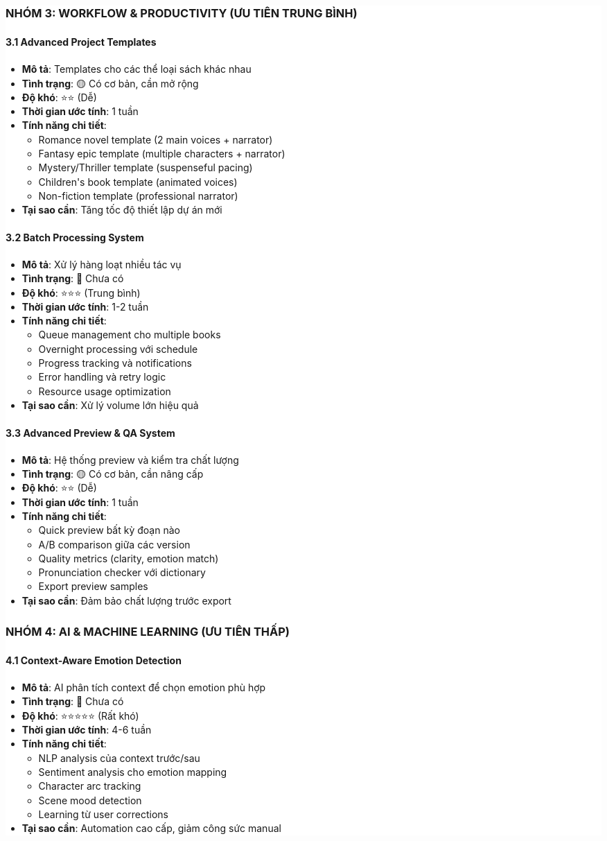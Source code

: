 ### **NHÓM 3: WORKFLOW & PRODUCTIVITY (ƯU TIÊN TRUNG BÌNH)**

#### 3.1 **Advanced Project Templates**
- **Mô tả**: Templates cho các thể loại sách khác nhau
- **Tình trạng**: 🟡 Có cơ bản, cần mở rộng
- **Độ khó**: ⭐⭐ (Dễ)
- **Thời gian ước tính**: 1 tuần
- **Tính năng chi tiết**:
  - Romance novel template (2 main voices + narrator)
  - Fantasy epic template (multiple characters + narrator)
  - Mystery/Thriller template (suspenseful pacing)
  - Children's book template (animated voices)
  - Non-fiction template (professional narrator)
- **Tại sao cần**: Tăng tốc độ thiết lập dự án mới

#### 3.2 **Batch Processing System**
- **Mô tả**: Xử lý hàng loạt nhiều tác vụ
- **Tình trạng**: 🔴 Chưa có
- **Độ khó**: ⭐⭐⭐ (Trung bình)
- **Thời gian ước tính**: 1-2 tuần
- **Tính năng chi tiết**:
  - Queue management cho multiple books
  - Overnight processing với schedule
  - Progress tracking và notifications
  - Error handling và retry logic
  - Resource usage optimization
- **Tại sao cần**: Xử lý volume lớn hiệu quả

#### 3.3 **Advanced Preview & QA System**
- **Mô tả**: Hệ thống preview và kiểm tra chất lượng
- **Tình trạng**: 🟡 Có cơ bản, cần nâng cấp
- **Độ khó**: ⭐⭐ (Dễ)
- **Thời gian ước tính**: 1 tuần
- **Tính năng chi tiết**:
  - Quick preview bất kỳ đoạn nào
  - A/B comparison giữa các version
  - Quality metrics (clarity, emotion match)
  - Pronunciation checker với dictionary
  - Export preview samples
- **Tại sao cần**: Đảm bảo chất lượng trước export

### **NHÓM 4: AI & MACHINE LEARNING (ƯU TIÊN THẤP)**

#### 4.1 **Context-Aware Emotion Detection**
- **Mô tả**: AI phân tích context để chọn emotion phù hợp
- **Tình trạng**: 🔴 Chưa có
- **Độ khó**: ⭐⭐⭐⭐⭐ (Rất khó)
- **Thời gian ước tính**: 4-6 tuần
- **Tính năng chi tiết**:
  - NLP analysis của context trước/sau
  - Sentiment analysis cho emotion mapping
  - Character arc tracking
  - Scene mood detection
  - Learning từ user corrections
- **Tại sao cần**: Automation cao cấp, giảm công sức manual
